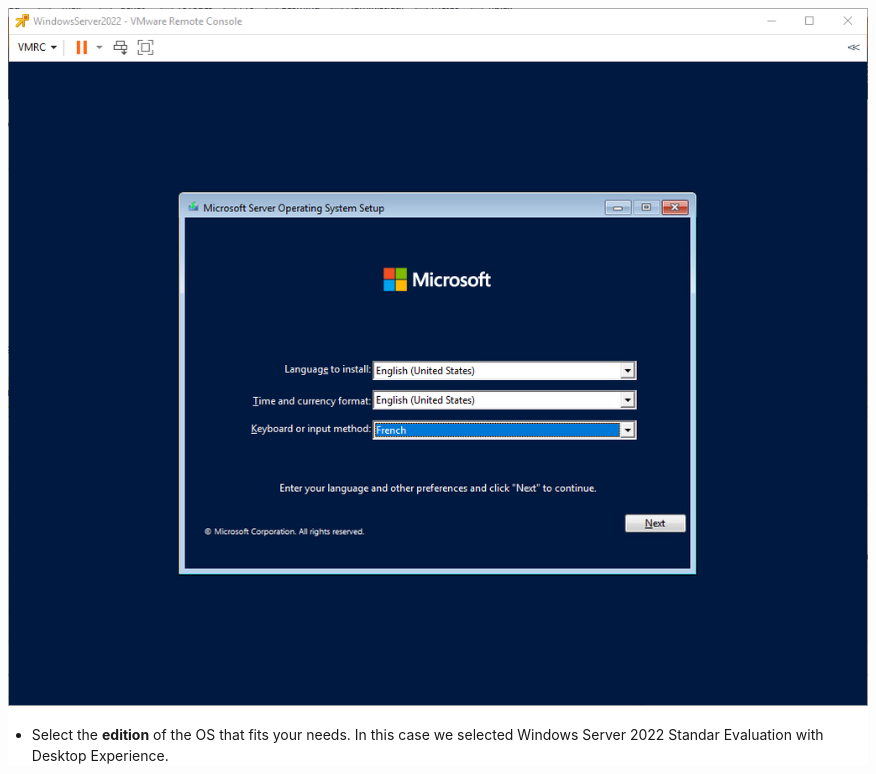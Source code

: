 ![](/img/ws2022-9.png)

* Select the **edition** of the OS that fits your needs. In this case we selected Windows Server 2022 Standar Evaluation with Desktop Experience.
